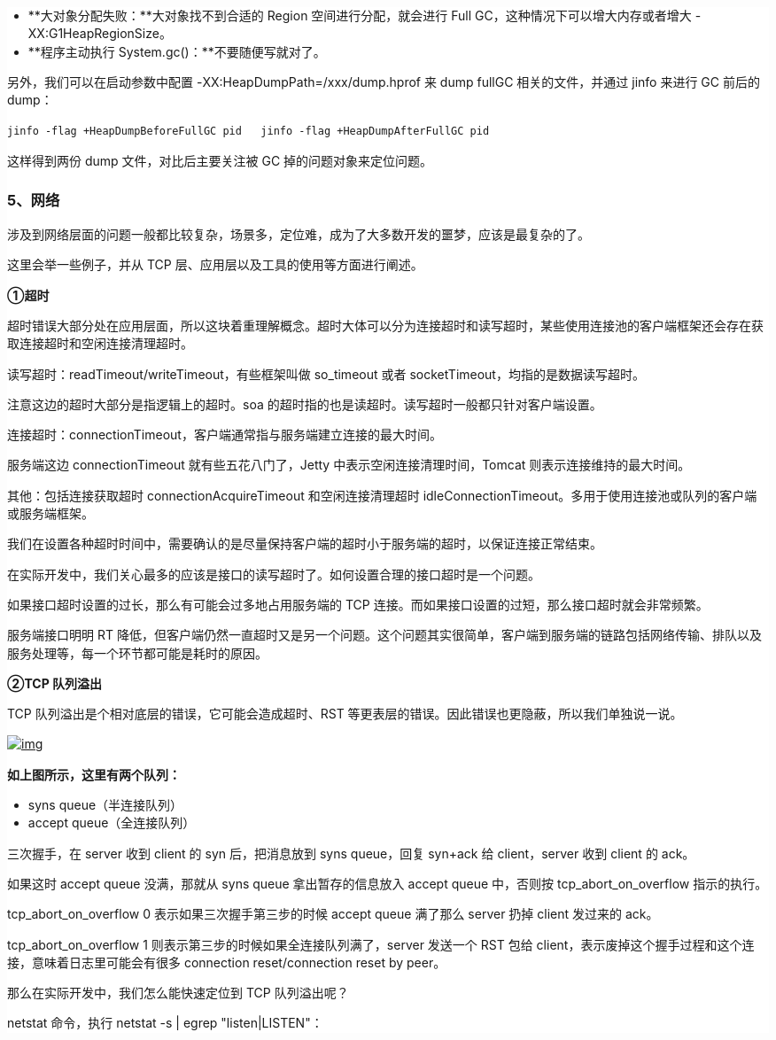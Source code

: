 -  **大对象分配失败：**大对象找不到合适的 Region 空间进行分配，就会进行 Full GC，这种情况下可以增大内存或者增大 -XX:G1HeapRegionSize。
-  **程序主动执行 System.gc()：**不要随便写就对了。

另外，我们可以在启动参数中配置 -XX:HeapDumpPath=/xxx/dump.hprof 来 dump fullGC 相关的文件，并通过 jinfo 来进行 GC 前后的 dump：

```
jinfo -flag +HeapDumpBeforeFullGC pid   jinfo -flag +HeapDumpAfterFullGC pid 
```

这样得到两份 dump 文件，对比后主要关注被 GC 掉的问题对象来定位问题。

### **5、网络**

涉及到网络层面的问题一般都比较复杂，场景多，定位难，成为了大多数开发的噩梦，应该是最复杂的了。

这里会举一些例子，并从 TCP 层、应用层以及工具的使用等方面进行阐述。

**①超时**

超时错误大部分处在应用层面，所以这块着重理解概念。超时大体可以分为连接超时和读写超时，某些使用连接池的客户端框架还会存在获取连接超时和空闲连接清理超时。

读写超时：readTimeout/writeTimeout，有些框架叫做 so_timeout 或者 socketTimeout，均指的是数据读写超时。

注意这边的超时大部分是指逻辑上的超时。soa 的超时指的也是读超时。读写超时一般都只针对客户端设置。

连接超时：connectionTimeout，客户端通常指与服务端建立连接的最大时间。

服务端这边 connectionTimeout 就有些五花八门了，Jetty 中表示空闲连接清理时间，Tomcat 则表示连接维持的最大时间。

其他：包括连接获取超时 connectionAcquireTimeout 和空闲连接清理超时 idleConnectionTimeout。多用于使用连接池或队列的客户端或服务端框架。

我们在设置各种超时时间中，需要确认的是尽量保持客户端的超时小于服务端的超时，以保证连接正常结束。

在实际开发中，我们关心最多的应该是接口的读写超时了。如何设置合理的接口超时是一个问题。

如果接口超时设置的过长，那么有可能会过多地占用服务端的 TCP 连接。而如果接口设置的过短，那么接口超时就会非常频繁。

服务端接口明明 RT 降低，但客户端仍然一直超时又是另一个问题。这个问题其实很简单，客户端到服务端的链路包括网络传输、排队以及服务处理等，每一个环节都可能是耗时的原因。

**②TCP 队列溢出**

TCP 队列溢出是个相对底层的错误，它可能会造成超时、RST 等更表层的错误。因此错误也更隐蔽，所以我们单独说一说。

[![img](https://fastly.jsdelivr.net/gh/chen-xing/figure_bed/images/20210123160015.jpeg)](https://s5.51cto.com/oss/202010/20/f67931f72580f50025c7abe1a2e97130.jpg)

**如上图所示，这里有两个队列：**

-  syns queue（半连接队列）
-  accept queue（全连接队列）

三次握手，在 server 收到 client 的 syn 后，把消息放到 syns queue，回复 syn+ack 给 client，server 收到 client 的 ack。

如果这时 accept queue 没满，那就从 syns queue 拿出暂存的信息放入 accept queue 中，否则按 tcp_abort_on_overflow 指示的执行。

tcp_abort_on_overflow 0 表示如果三次握手第三步的时候 accept queue 满了那么 server 扔掉 client 发过来的 ack。

tcp_abort_on_overflow 1 则表示第三步的时候如果全连接队列满了，server 发送一个 RST 包给 client，表示废掉这个握手过程和这个连接，意味着日志里可能会有很多 connection reset/connection reset by peer。

那么在实际开发中，我们怎么能快速定位到 TCP 队列溢出呢？

netstat 命令，执行 netstat -s | egrep "listen|LISTEN"：
